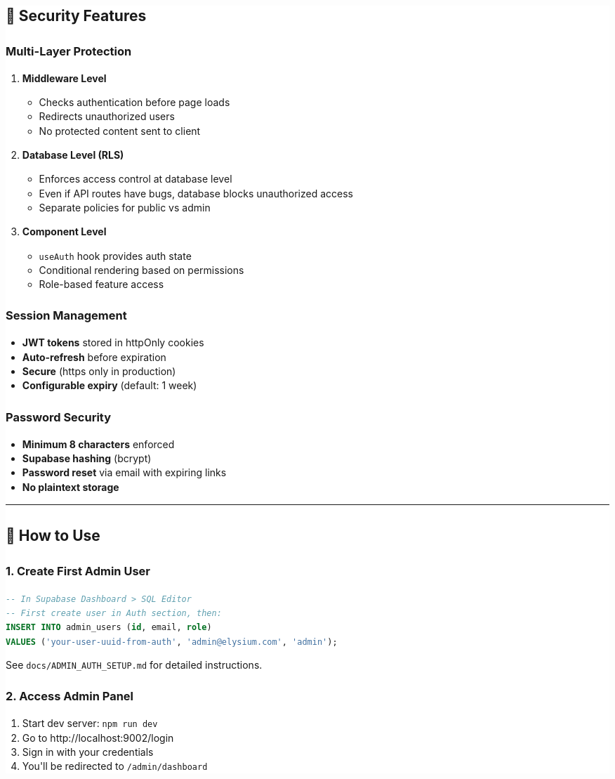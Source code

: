 
## 🔐 Security Features

### Multi-Layer Protection

1. **Middleware Level**
   - Checks authentication before page loads
   - Redirects unauthorized users
   - No protected content sent to client

2. **Database Level (RLS)**
   - Enforces access control at database level
   - Even if API routes have bugs, database blocks unauthorized access
   - Separate policies for public vs admin

3. **Component Level**
   - `useAuth` hook provides auth state
   - Conditional rendering based on permissions
   - Role-based feature access

### Session Management

- **JWT tokens** stored in httpOnly cookies
- **Auto-refresh** before expiration
- **Secure** (https only in production)
- **Configurable expiry** (default: 1 week)

### Password Security

- **Minimum 8 characters** enforced
- **Supabase hashing** (bcrypt)
- **Password reset** via email with expiring links
- **No plaintext storage**

---

## 🚀 How to Use

### 1. Create First Admin User

```sql
-- In Supabase Dashboard > SQL Editor
-- First create user in Auth section, then:
INSERT INTO admin_users (id, email, role)
VALUES ('your-user-uuid-from-auth', 'admin@elysium.com', 'admin');
```

See `docs/ADMIN_AUTH_SETUP.md` for detailed instructions.

### 2. Access Admin Panel

1. Start dev server: `npm run dev`
2. Go to http://localhost:9002/login
3. Sign in with your credentials
4. You'll be redirected to `/admin/dashboard`
